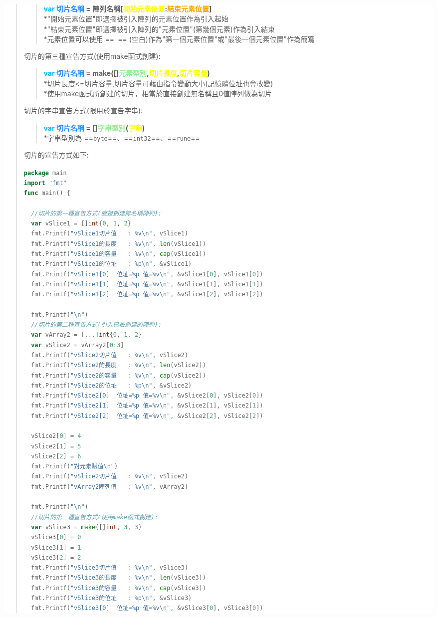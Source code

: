 > >  **<span style="color: DeepSkyBlue">var </span><span style="color: DodgerBlue">切片名稱</span> = 陣列名稱[<span style="color: yellow">開始元素位置</span>:<span style="color: Orange">結束元素位置</span>]** \
> > *"開始元素位置"即選擇被引入陣列的元素位置作為引入起始\
> > *"結束元素位置"即選擇被引入陣列的"元素位置"(第幾個元素)作為引入結束\
> > *元素位置可以使用 ==`` ``== (空白)作為"第一個元素位置"或"最後一個元素位置"作為簡寫
> 
> 切片的第三種宣告方式(使用make函式創建): 
> >  **<span style="color: DeepSkyBlue">var </span><span style="color: DodgerBlue">切片名稱</span> = make([]<span style="color: lightgreen">元素型別</span>,<span style="color: yellow">切片長度</span>,<span style="color: yellow">切片容量</span>)** \
> > *切片長度<=切片容量,切片容量可藉由指令變動大小(記憶體位址也會改變)\
> > *使用make函式所創建的切片，相當於直接創建無名稱且0值陣列做為切片
>
> 切片的字串宣告方式(限用於宣告字串): 
> >  **<span style="color: DeepSkyBlue">var </span><span style="color: DodgerBlue">切片名稱</span> = []<span style="color: lightgreen">字串型別</span>(<span style="color: yellow">字串</span>)** \
> > *字串型別為 ==``byte``==、==``int32``==、==``rune``==
>
>切片的宣告方式如下: 
>``` go
>package main
>import "fmt"
>func main() {
>
>	//切片的第一種宣告方式(直接創建無名稱陣列):
>	var vSlice1 = []int{0, 1, 2}
>	fmt.Printf("vSlice1切片值   : %v\n", vSlice1)
>	fmt.Printf("vSlice1的長度   : %v\n", len(vSlice1))
>	fmt.Printf("vSlice1的容量   : %v\n", cap(vSlice1))
>	fmt.Printf("vSlice1的位址   : %p\n", &vSlice1)
>	fmt.Printf("vSlice1[0]  位址=%p 值=%v\n", &vSlice1[0], vSlice1[0])
>	fmt.Printf("vSlice1[1]  位址=%p 值=%v\n", &vSlice1[1], vSlice1[1])
>	fmt.Printf("vSlice1[2]  位址=%p 值=%v\n", &vSlice1[2], vSlice1[2])
>
>	fmt.Printf("\n")
>	//切片的第二種宣告方式(引入已被創建的陣列):
>	var vArray2 = [...]int{0, 1, 2}
>	var vSlice2 = vArray2[0:3]
>	fmt.Printf("vSlice2切片值   : %v\n", vSlice2)
>	fmt.Printf("vSlice2的長度   : %v\n", len(vSlice2))
>	fmt.Printf("vSlice2的容量   : %v\n", cap(vSlice2))
>	fmt.Printf("vSlice2的位址   : %p\n", &vSlice2)
>	fmt.Printf("vSlice2[0]  位址=%p 值=%v\n", &vSlice2[0], vSlice2[0])
>	fmt.Printf("vSlice2[1]  位址=%p 值=%v\n", &vSlice2[1], vSlice2[1])
>	fmt.Printf("vSlice2[2]  位址=%p 值=%v\n", &vSlice2[2], vSlice2[2])
>
>	vSlice2[0] = 4
>	vSlice2[1] = 5
>	vSlice2[2] = 6
>	fmt.Printf("對元素賦值\n")
>	fmt.Printf("vSlice2切片值   : %v\n", vSlice2)
>	fmt.Printf("vArray2陣列值   : %v\n", vArray2)
>
>	fmt.Printf("\n")
>	//切片的第三種宣告方式(使用make函式創建):
>	var vSlice3 = make([]int, 3, 3)
>	vSlice3[0] = 0
>	vSlice3[1] = 1
>	vSlice3[2] = 2
>	fmt.Printf("vSlice3切片值   : %v\n", vSlice3)
>	fmt.Printf("vSlice3的長度   : %v\n", len(vSlice3))
>	fmt.Printf("vSlice3的容量   : %v\n", cap(vSlice3))
>	fmt.Printf("vSlice3的位址   : %p\n", &vSlice3)
>	fmt.Printf("vSlice3[0]  位址=%p 值=%v\n", &vSlice3[0], vSlice3[0])